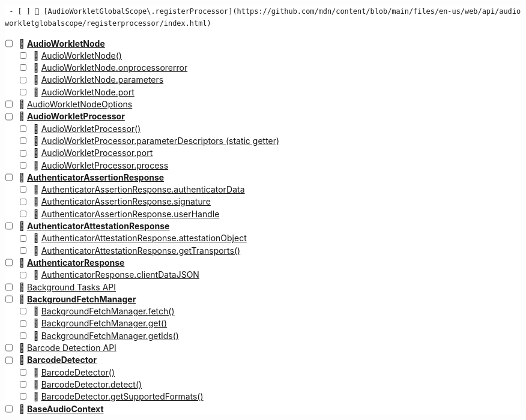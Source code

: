      - [ ] 📄 [AudioWorkletGlobalScope\.registerProcessor](https://github.com/mdn/content/blob/main/files/en-us/web/api/audioworkletglobalscope/registerprocessor/index.html)
   - [ ] 📂 __[AudioWorkletNode](https://github.com/mdn/content/blob/main/files/en-us/web/api/audioworkletnode/index.html)__
     - [ ] 📄 [AudioWorkletNode\(\)](https://github.com/mdn/content/blob/main/files/en-us/web/api/audioworkletnode/audioworkletnode/index.html)
     - [ ] 📄 [AudioWorkletNode\.onprocessorerror](https://github.com/mdn/content/blob/main/files/en-us/web/api/audioworkletnode/onprocessorerror/index.html)
     - [ ] 📄 [AudioWorkletNode\.parameters](https://github.com/mdn/content/blob/main/files/en-us/web/api/audioworkletnode/parameters/index.html)
     - [ ] 📄 [AudioWorkletNode\.port](https://github.com/mdn/content/blob/main/files/en-us/web/api/audioworkletnode/port/index.html)
   - [ ] 📄 [AudioWorkletNodeOptions](https://github.com/mdn/content/blob/main/files/en-us/web/api/audioworkletnodeoptions/index.html)
   - [ ] 📂 __[AudioWorkletProcessor](https://github.com/mdn/content/blob/main/files/en-us/web/api/audioworkletprocessor/index.html)__
     - [ ] 📄 [AudioWorkletProcessor\(\)](https://github.com/mdn/content/blob/main/files/en-us/web/api/audioworkletprocessor/audioworkletprocessor/index.html)
     - [ ] 📄 [AudioWorkletProcessor\.parameterDescriptors \(static getter\)](https://github.com/mdn/content/blob/main/files/en-us/web/api/audioworkletprocessor/parameterdescriptors/index.html)
     - [ ] 📄 [AudioWorkletProcessor\.port](https://github.com/mdn/content/blob/main/files/en-us/web/api/audioworkletprocessor/port/index.html)
     - [ ] 📄 [AudioWorkletProcessor\.process](https://github.com/mdn/content/blob/main/files/en-us/web/api/audioworkletprocessor/process/index.html)
   - [ ] 📂 __[AuthenticatorAssertionResponse](https://github.com/mdn/content/blob/main/files/en-us/web/api/authenticatorassertionresponse/index.html)__
     - [ ] 📄 [AuthenticatorAssertionResponse\.authenticatorData](https://github.com/mdn/content/blob/main/files/en-us/web/api/authenticatorassertionresponse/authenticatordata/index.html)
     - [ ] 📄 [AuthenticatorAssertionResponse\.signature](https://github.com/mdn/content/blob/main/files/en-us/web/api/authenticatorassertionresponse/signature/index.html)
     - [ ] 📄 [AuthenticatorAssertionResponse\.userHandle](https://github.com/mdn/content/blob/main/files/en-us/web/api/authenticatorassertionresponse/userhandle/index.html)
   - [ ] 📂 __[AuthenticatorAttestationResponse](https://github.com/mdn/content/blob/main/files/en-us/web/api/authenticatorattestationresponse/index.html)__
     - [ ] 📄 [AuthenticatorAttestationResponse\.attestationObject](https://github.com/mdn/content/blob/main/files/en-us/web/api/authenticatorattestationresponse/attestationobject/index.html)
     - [ ] 📄 [AuthenticatorAttestationResponse\.getTransports\(\)](https://github.com/mdn/content/blob/main/files/en-us/web/api/authenticatorattestationresponse/gettransports/index.html)
   - [ ] 📂 __[AuthenticatorResponse](https://github.com/mdn/content/blob/main/files/en-us/web/api/authenticatorresponse/index.html)__
     - [ ] 📄 [AuthenticatorResponse\.clientDataJSON](https://github.com/mdn/content/blob/main/files/en-us/web/api/authenticatorresponse/clientdatajson/index.html)
   - [ ] 📄 [Background Tasks API](https://github.com/mdn/content/blob/main/files/en-us/web/api/background_tasks_api/index.html)
   - [ ] 📂 __[BackgroundFetchManager](https://github.com/mdn/content/blob/main/files/en-us/web/api/backgroundfetchmanager/index.html)__
     - [ ] 📄 [BackgroundFetchManager\.fetch\(\)](https://github.com/mdn/content/blob/main/files/en-us/web/api/backgroundfetchmanager/fetch/index.html)
     - [ ] 📄 [BackgroundFetchManager\.get\(\)](https://github.com/mdn/content/blob/main/files/en-us/web/api/backgroundfetchmanager/get/index.html)
     - [ ] 📄 [BackgroundFetchManager\.getIds\(\)](https://github.com/mdn/content/blob/main/files/en-us/web/api/backgroundfetchmanager/getids/index.html)
   - [ ] 📄 [Barcode Detection API](https://github.com/mdn/content/blob/main/files/en-us/web/api/barcode_detection_api/index.html)
   - [ ] 📂 __[BarcodeDetector](https://github.com/mdn/content/blob/main/files/en-us/web/api/barcodedetector/index.html)__
     - [ ] 📄 [BarcodeDetector\(\)](https://github.com/mdn/content/blob/main/files/en-us/web/api/barcodedetector/barcodedetector/index.html)
     - [ ] 📄 [BarcodeDetector\.detect\(\)](https://github.com/mdn/content/blob/main/files/en-us/web/api/barcodedetector/detect/index.html)
     - [ ] 📄 [BarcodeDetector\.getSupportedFormats\(\)](https://github.com/mdn/content/blob/main/files/en-us/web/api/barcodedetector/getsupportedformats/index.html)
   - [ ] 📂 __[BaseAudioContext](https://github.com/mdn/content/blob/main/files/en-us/web/api/baseaudiocontext/index.html)__